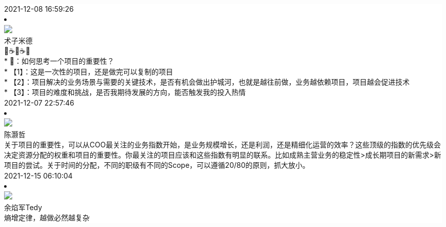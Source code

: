   </div>
  <div class="_3klNVc4Z_0">
    <div class="_3Hkula0k_0">2021-12-08 16:59:26</div>
  </div>
</div>
</div>
</li>
<li>
<div class="_2sjJGcOH_0"><img src="https://static001.geekbang.org/account/avatar/00/1c/f6/27/c27599ae.jpg"
  class="_3FLYR4bF_0">
<div class="_36ChpWj4_0">
  <div class="_2zFoi7sd_0"><span>术子米德</span>
  </div>
  <div class="_2_QraFYR_0">🤔☕️🤔☕️🤔<br>* 📖：如何思考一个项目的重要性？<br>* 【1】：这是一次性的项目，还是做完可以复制的项目<br>* 【2】：项目解决的业务场景与需要的关键技术，是否有机会做出护城河，也就是越往前做，业务越依赖项目，项目越会促进技术<br>* 【3】：项目的难度和挑战，是否我期待发展的方向，能否触发我的投入热情<br></div>
  <div class="_10o3OAxT_0">
    
  </div>
  <div class="_3klNVc4Z_0">
    <div class="_3Hkula0k_0">2021-12-07 22:57:46</div>
  </div>
</div>
</div>
</li>
<li>
<div class="_2sjJGcOH_0"><img src="https://static001.geekbang.org/account/avatar/00/12/19/87/1581f4af.jpg"
  class="_3FLYR4bF_0">
<div class="_36ChpWj4_0">
  <div class="_2zFoi7sd_0"><span>陈灏哲</span>
  </div>
  <div class="_2_QraFYR_0">关于项目的重要性，可以从COO最关注的业务指数开始，是业务规模增长，还是利润，还是精细化运营的效率？这些顶级的指数的优先级会决定资源分配的权重和项目的重要性。你最关注的项目应该和这些指数有明显的联系。比如成熟主营业务的稳定性&gt;成长期项目的新需求&gt;新项目的尝试。关于时间的分配，不同的职级有不同的Scope，可以遵循20&#47;80的原则，抓大放小。</div>
  <div class="_10o3OAxT_0">
    
  </div>
  <div class="_3klNVc4Z_0">
    <div class="_3Hkula0k_0">2021-12-15 06:10:04</div>
  </div>
</div>
</div>
</li>
<li>
<div class="_2sjJGcOH_0"><img src="https://static001.geekbang.org/account/avatar/00/19/fd/ee/d8046247.jpg"
  class="_3FLYR4bF_0">
<div class="_36ChpWj4_0">
  <div class="_2zFoi7sd_0"><span>余焰军Tedy</span>
  </div>
  <div class="_2_QraFYR_0">熵增定律，越做必然越复杂</div>
  <div class="_10o3OAxT_0">
    